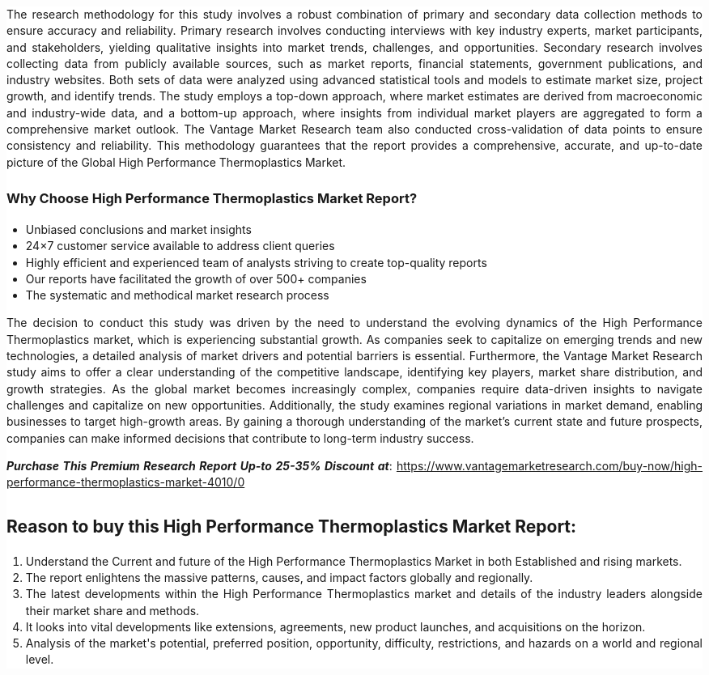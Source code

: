 <p style="text-align:justify">The research methodology for this study involves a robust combination of primary and secondary data collection methods to ensure accuracy and reliability. Primary research involves conducting interviews with key industry experts, market participants, and stakeholders, yielding qualitative insights into market trends, challenges, and opportunities. Secondary research involves collecting data from publicly available sources, such as market reports, financial statements, government publications, and industry websites. Both sets of data were analyzed using advanced statistical tools and models to estimate market size, project growth, and identify trends. The study employs a top-down approach, where market estimates are derived from macroeconomic and industry-wide data, and a bottom-up approach, where insights from individual market players are aggregated to form a comprehensive market outlook. The Vantage Market Research team also conducted cross-validation of data points to ensure consistency and reliability. This methodology guarantees that the report provides a comprehensive, accurate, and up-to-date picture of the Global High Performance Thermoplastics Market.</p>

<h3 style="text-align:justify"><strong>Why Choose High Performance Thermoplastics Market Report?</strong></h3>

<ul>
    <li style="text-align: justify;">Unbiased conclusions and market insights</li>
    <li style="text-align: justify;">24&times;7 customer service available to address client queries</li>
    <li style="text-align: justify;">Highly efficient and experienced team of analysts striving to create top-quality reports</li>
    <li style="text-align: justify;">Our reports have facilitated the growth of over 500+ companies</li>
    <li style="text-align: justify;">The systematic and methodical market research process</li>
</ul>

<p style="text-align:justify">The decision to conduct this study was driven by the need to understand the evolving dynamics of the High Performance Thermoplastics market, which is experiencing substantial growth. As companies seek to capitalize on emerging trends and new technologies, a detailed analysis of market drivers and potential barriers is essential. Furthermore, the Vantage Market Research study aims to offer a clear understanding of the competitive landscape, identifying key players, market share distribution, and growth strategies. As the global market becomes increasingly complex, companies require data-driven insights to navigate challenges and capitalize on new opportunities. Additionally, the study examines regional variations in market demand, enabling businesses to target high-growth areas. By gaining a thorough understanding of the market&rsquo;s current state and future prospects, companies can make informed decisions that contribute to long-term industry success.</p>

<p style="text-align:justify"><em><strong>Purchase This Premium Research Report Up-to 25-35% Discount at</strong></em>: <a href="https://www.vantagemarketresearch.com/buy-now/high-performance-thermoplastics-market-4010/0">https://www.vantagemarketresearch.com/buy-now/high-performance-thermoplastics-market-4010/0</a></p>

<h2 style="text-align:justify"><strong>Reason to buy this High Performance Thermoplastics Market Report:</strong></h2>

<ol>
    <li style="text-align: justify;">Understand the Current and future of the High Performance Thermoplastics Market in both Established and rising markets.</li>
    <li style="text-align: justify;">The report enlightens the massive patterns, causes, and impact factors globally and regionally.</li>
    <li style="text-align: justify;">The latest developments within the High Performance Thermoplastics market and details of the industry leaders alongside their market share and methods.</li>
    <li style="text-align: justify;">It looks into vital developments like extensions, agreements, new product launches, and acquisitions on the horizon.</li>
    <li style="text-align: justify;">Analysis of the market&#39;s potential, preferred position, opportunity, difficulty, restrictions, and hazards on a world and regional level.</li>
</ol>
